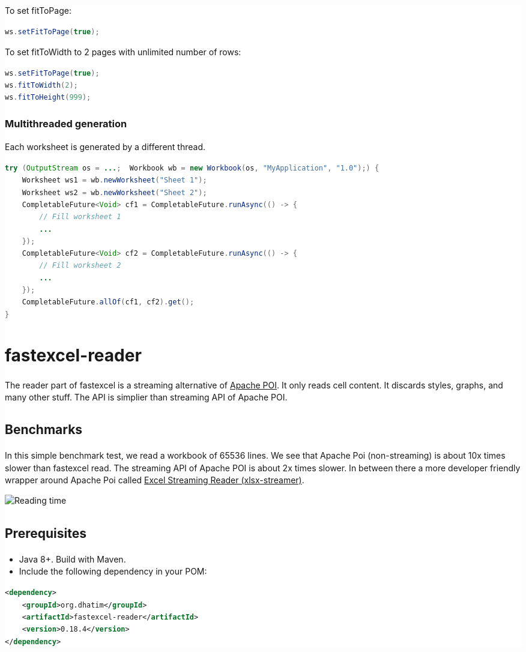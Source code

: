 ```java
```
To set fitToPage:
```java
ws.setFitToPage(true);
```
To set fitToWidth to 2 pages with unlimited number of rows:
```java
ws.setFitToPage(true);
ws.fitToWidth(2);
ws.fitToHeight(999);
```

### Multithreaded generation

Each worksheet is generated by a different thread.
```java
try (OutputStream os = ...;  Workbook wb = new Workbook(os, "MyApplication", "1.0");) {
    Worksheet ws1 = wb.newWorksheet("Sheet 1");
    Worksheet ws2 = wb.newWorksheet("Sheet 2");
    CompletableFuture<Void> cf1 = CompletableFuture.runAsync(() -> {
        // Fill worksheet 1
        ...
    });
    CompletableFuture<Void> cf2 = CompletableFuture.runAsync(() -> {
        // Fill worksheet 2
        ...
    });
    CompletableFuture.allOf(cf1, cf2).get();
}
```

# fastexcel-reader

The reader part of fastexcel is a streaming alternative of [Apache POI](https://poi.apache.org/). It only reads cell content. It discards styles, graphs, and many other stuff. The API is simplier than streaming API of Apache POI.

## Benchmarks

In this simple benchmark test, we read a workbook of 65536 lines. We see that Apache Poi (non-streaming) is about 10x times slower than fastexcel read. The streaming API of Apache POI is about 2x times slower.
In between there a more developer friendly wrapper around Apache Poi called [Excel Streaming Reader (xlsx-streamer)](https://github.com/monitorjbl/excel-streaming-reader).

![Reading time](doc/reading_time.png)

## Prerequisites

- Java 8+. Build with Maven.
- Include the following dependency in your POM:
```xml
<dependency>
    <groupId>org.dhatim</groupId>
    <artifactId>fastexcel-reader</artifactId>
    <version>0.18.4</version>
</dependency>
```
